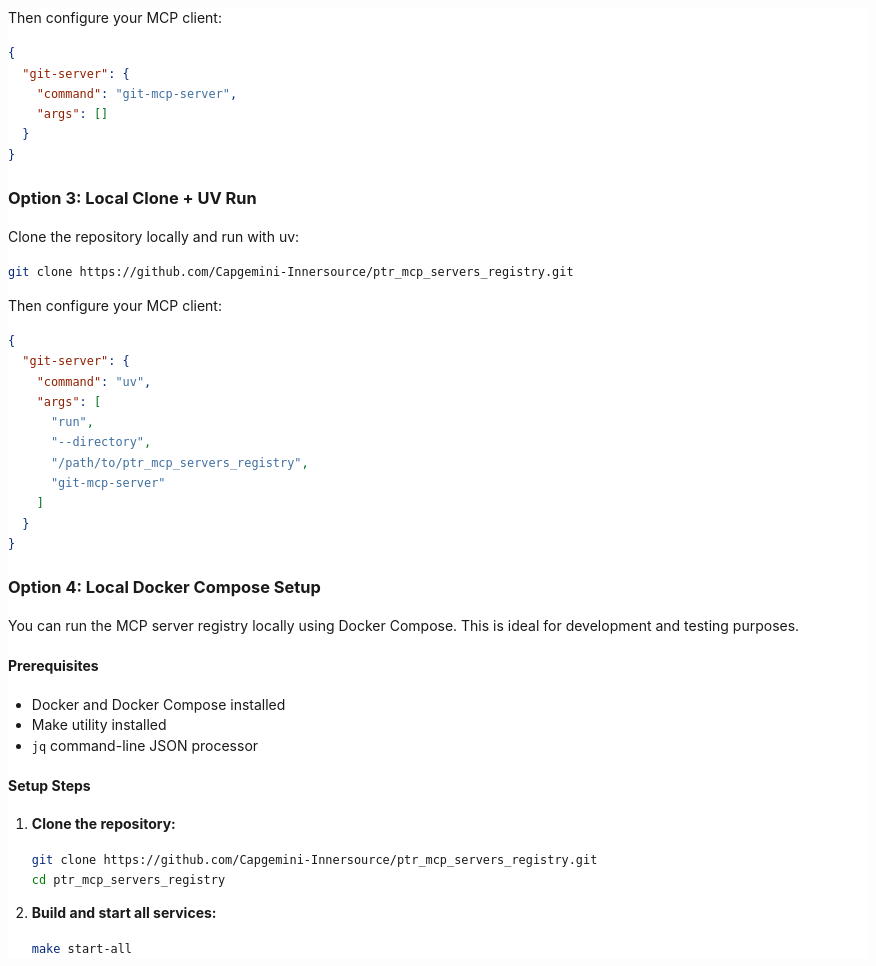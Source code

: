 Then configure your MCP client:
```json
{
  "git-server": {
    "command": "git-mcp-server",
    "args": []
  }
}
```

### Option 3: Local Clone + UV Run
Clone the repository locally and run with uv:

```bash
git clone https://github.com/Capgemini-Innersource/ptr_mcp_servers_registry.git
```

Then configure your MCP client:
```json
{
  "git-server": {
    "command": "uv",
    "args": [
      "run",
      "--directory",
      "/path/to/ptr_mcp_servers_registry",
      "git-mcp-server"
    ]
  }
}
```

### Option 4: Local Docker Compose Setup

You can run the MCP server registry locally using Docker Compose. This is ideal for development and testing purposes.

#### Prerequisites
- Docker and Docker Compose installed
- Make utility installed
- `jq` command-line JSON processor

#### Setup Steps

1. **Clone the repository:**
   ```bash
   git clone https://github.com/Capgemini-Innersource/ptr_mcp_servers_registry.git
   cd ptr_mcp_servers_registry
   ```

2. **Build and start all services:**
   ```bash
   make start-all
   ```

